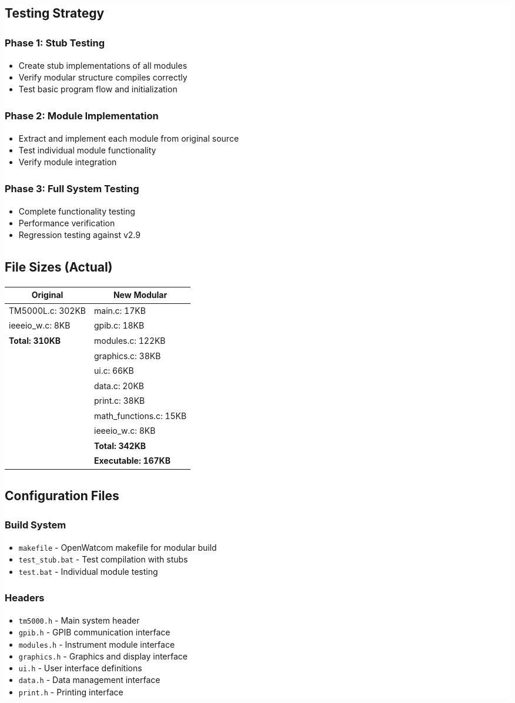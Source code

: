 ## Testing Strategy

### Phase 1: Stub Testing
- Create stub implementations of all modules
- Verify modular structure compiles correctly
- Test basic program flow and initialization

### Phase 2: Module Implementation
- Extract and implement each module from original source
- Test individual module functionality
- Verify module integration

### Phase 3: Full System Testing
- Complete functionality testing
- Performance verification
- Regression testing against v2.9

## File Sizes (Actual)
| Original | New Modular |
|----------|-------------|
| TM5000L.c: 302KB | main.c: 17KB |
| ieeeio_w.c: 8KB | gpib.c: 18KB |
| **Total: 310KB** | modules.c: 122KB |
| | graphics.c: 38KB |
| | ui.c: 66KB |
| | data.c: 20KB |
| | print.c: 38KB |
| | math_functions.c: 15KB |
| | ieeeio_w.c: 8KB |
| | **Total: 342KB** |
| | **Executable: 167KB** |

## Configuration Files

### Build System
- `makefile` - OpenWatcom makefile for modular build
- `test_stub.bat` - Test compilation with stubs
- `test.bat` - Individual module testing

### Headers
- `tm5000.h` - Main system header
- `gpib.h` - GPIB communication interface  
- `modules.h` - Instrument module interface
- `graphics.h` - Graphics and display interface
- `ui.h` - User interface definitions
- `data.h` - Data management interface
- `print.h` - Printing interface
